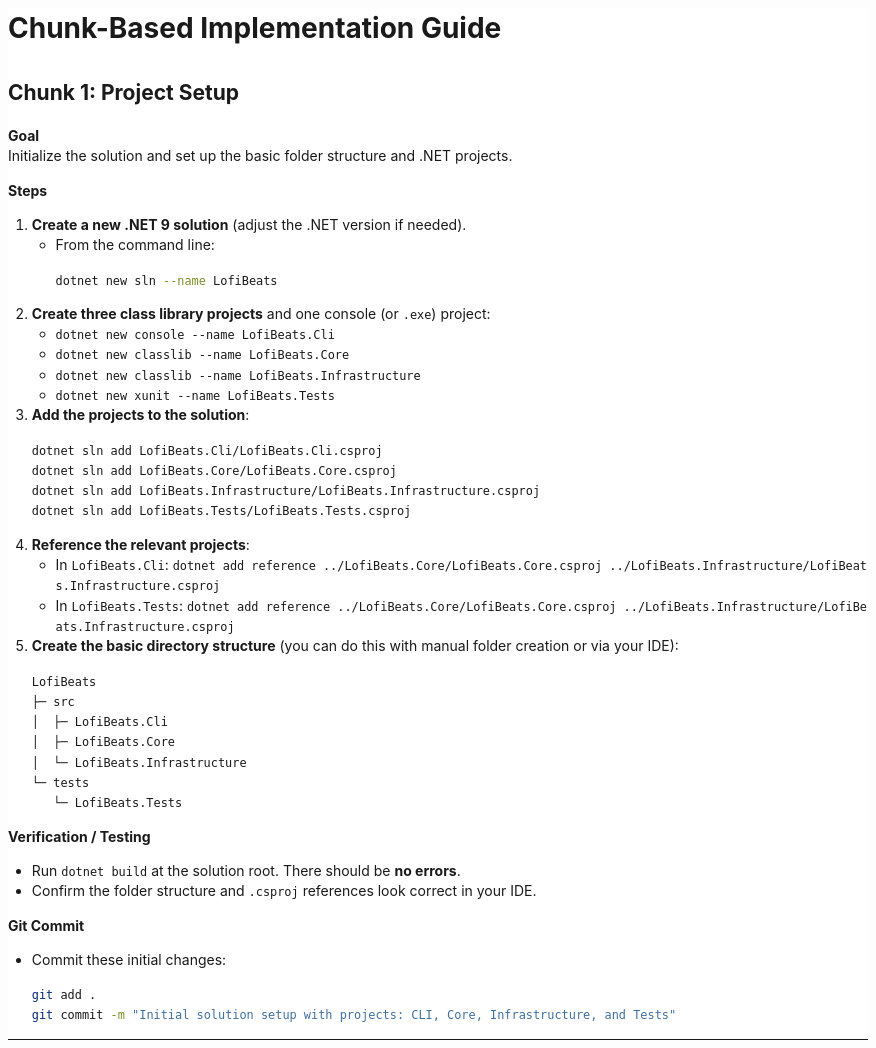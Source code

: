 # Chunk-Based Implementation Guide

## Chunk 1: Project Setup

**Goal**  
Initialize the solution and set up the basic folder structure and .NET projects.

**Steps**  
1. **Create a new .NET 9 solution** (adjust the .NET version if needed).
   - From the command line:  
     ```bash
     dotnet new sln --name LofiBeats
     ```
2. **Create three class library projects** and one console (or `.exe`) project:
   - `dotnet new console --name LofiBeats.Cli`
   - `dotnet new classlib --name LofiBeats.Core`
   - `dotnet new classlib --name LofiBeats.Infrastructure`
   - `dotnet new xunit --name LofiBeats.Tests`
3. **Add the projects to the solution**:
   ```bash
   dotnet sln add LofiBeats.Cli/LofiBeats.Cli.csproj
   dotnet sln add LofiBeats.Core/LofiBeats.Core.csproj
   dotnet sln add LofiBeats.Infrastructure/LofiBeats.Infrastructure.csproj
   dotnet sln add LofiBeats.Tests/LofiBeats.Tests.csproj
   ```
4. **Reference the relevant projects**:
   - In `LofiBeats.Cli`: `dotnet add reference ../LofiBeats.Core/LofiBeats.Core.csproj ../LofiBeats.Infrastructure/LofiBeats.Infrastructure.csproj`
   - In `LofiBeats.Tests`: `dotnet add reference ../LofiBeats.Core/LofiBeats.Core.csproj ../LofiBeats.Infrastructure/LofiBeats.Infrastructure.csproj`
5. **Create the basic directory structure** (you can do this with manual folder creation or via your IDE):
   ```
   LofiBeats
   ├─ src
   │  ├─ LofiBeats.Cli
   │  ├─ LofiBeats.Core
   │  └─ LofiBeats.Infrastructure
   └─ tests
      └─ LofiBeats.Tests
   ```

**Verification / Testing**  
- Run `dotnet build` at the solution root. There should be **no errors**.
- Confirm the folder structure and `.csproj` references look correct in your IDE.

**Git Commit**  
- Commit these initial changes:
  ```bash
  git add .
  git commit -m "Initial solution setup with projects: CLI, Core, Infrastructure, and Tests"
  ```

---
